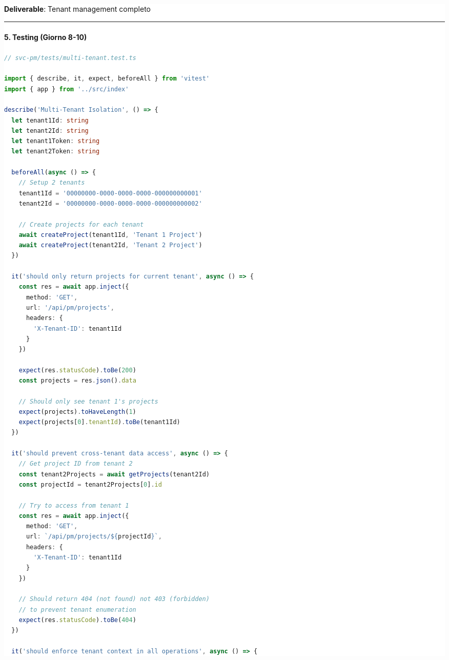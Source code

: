 **Deliverable**: Tenant management completo

---

#### 5. Testing (Giorno 8-10)
```typescript
// svc-pm/tests/multi-tenant.test.ts

import { describe, it, expect, beforeAll } from 'vitest'
import { app } from '../src/index'

describe('Multi-Tenant Isolation', () => {
  let tenant1Id: string
  let tenant2Id: string
  let tenant1Token: string
  let tenant2Token: string

  beforeAll(async () => {
    // Setup 2 tenants
    tenant1Id = '00000000-0000-0000-0000-000000000001'
    tenant2Id = '00000000-0000-0000-0000-000000000002'

    // Create projects for each tenant
    await createProject(tenant1Id, 'Tenant 1 Project')
    await createProject(tenant2Id, 'Tenant 2 Project')
  })

  it('should only return projects for current tenant', async () => {
    const res = await app.inject({
      method: 'GET',
      url: '/api/pm/projects',
      headers: {
        'X-Tenant-ID': tenant1Id
      }
    })

    expect(res.statusCode).toBe(200)
    const projects = res.json().data

    // Should only see tenant 1's projects
    expect(projects).toHaveLength(1)
    expect(projects[0].tenantId).toBe(tenant1Id)
  })

  it('should prevent cross-tenant data access', async () => {
    // Get project ID from tenant 2
    const tenant2Projects = await getProjects(tenant2Id)
    const projectId = tenant2Projects[0].id

    // Try to access from tenant 1
    const res = await app.inject({
      method: 'GET',
      url: `/api/pm/projects/${projectId}`,
      headers: {
        'X-Tenant-ID': tenant1Id
      }
    })

    // Should return 404 (not found) not 403 (forbidden)
    // to prevent tenant enumeration
    expect(res.statusCode).toBe(404)
  })

  it('should enforce tenant context in all operations', async () => {
```